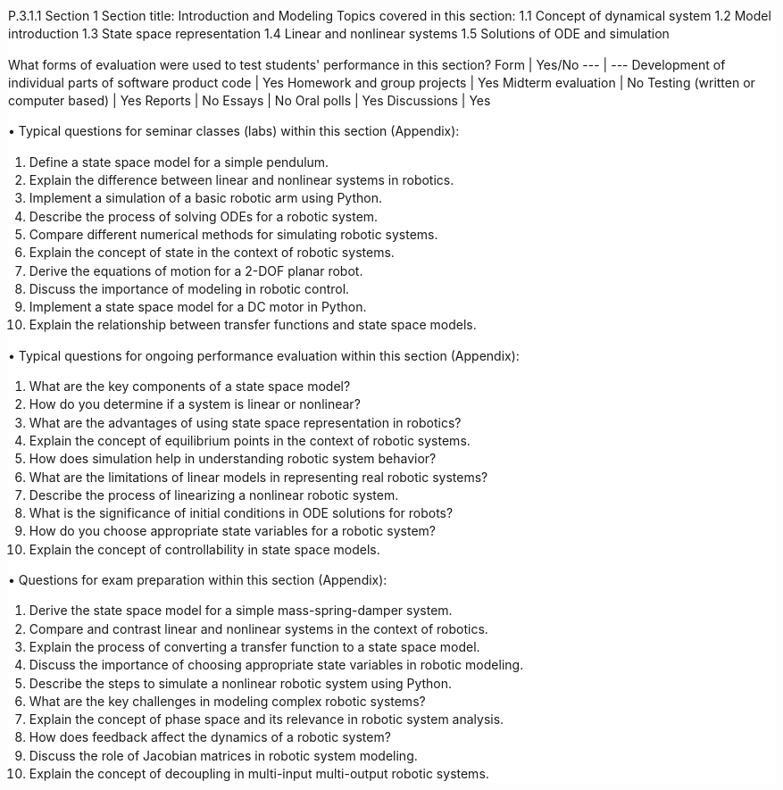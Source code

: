 P.3.1.1 Section 1
Section title: Introduction and Modeling
Topics covered in this section:
1.1 Concept of dynamical system
1.2 Model introduction
1.3 State space representation
1.4 Linear and nonlinear systems
1.5 Solutions of ODE and simulation

What forms of evaluation were used to test students' performance in this section?
Form | Yes/No
--- | ---
Development of individual parts of software product code | Yes
Homework and group projects | Yes
Midterm evaluation | No
Testing (written or computer based) | Yes
Reports | No
Essays | No
Oral polls | Yes
Discussions | Yes

• Typical questions for seminar classes (labs) within this section (Appendix):
1. Define a state space model for a simple pendulum.
2. Explain the difference between linear and nonlinear systems in robotics.
3. Implement a simulation of a basic robotic arm using Python.
4. Describe the process of solving ODEs for a robotic system.
5. Compare different numerical methods for simulating robotic systems.
6. Explain the concept of state in the context of robotic systems.
7. Derive the equations of motion for a 2-DOF planar robot.
8. Discuss the importance of modeling in robotic control.
9. Implement a state space model for a DC motor in Python.
10. Explain the relationship between transfer functions and state space models.

• Typical questions for ongoing performance evaluation within this section (Appendix):
1. What are the key components of a state space model?
2. How do you determine if a system is linear or nonlinear?
3. What are the advantages of using state space representation in robotics?
4. Explain the concept of equilibrium points in the context of robotic systems.
5. How does simulation help in understanding robotic system behavior?
6. What are the limitations of linear models in representing real robotic systems?
7. Describe the process of linearizing a nonlinear robotic system.
8. What is the significance of initial conditions in ODE solutions for robots?
9. How do you choose appropriate state variables for a robotic system?
10. Explain the concept of controllability in state space models.

• Questions for exam preparation within this section (Appendix):
1. Derive the state space model for a simple mass-spring-damper system.
2. Compare and contrast linear and nonlinear systems in the context of robotics.
3. Explain the process of converting a transfer function to a state space model.
4. Discuss the importance of choosing appropriate state variables in robotic modeling.
5. Describe the steps to simulate a nonlinear robotic system using Python.
6. What are the key challenges in modeling complex robotic systems?
7. Explain the concept of phase space and its relevance in robotic system analysis.
8. How does feedback affect the dynamics of a robotic system?
9. Discuss the role of Jacobian matrices in robotic system modeling.
10. Explain the concept of decoupling in multi-input multi-output robotic systems.

